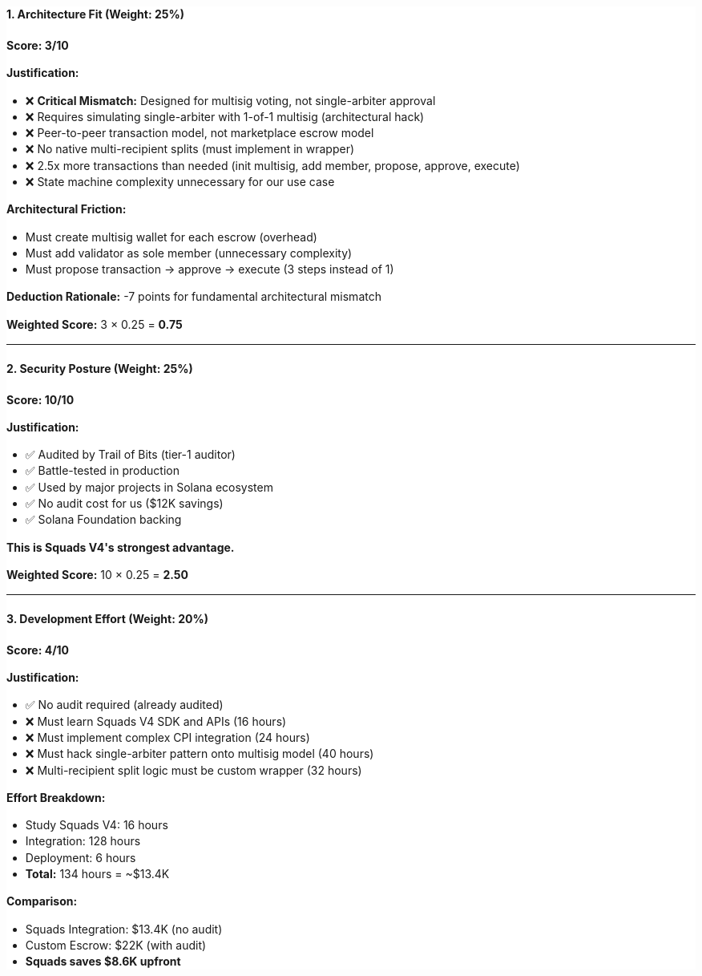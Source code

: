 #### 1. Architecture Fit (Weight: 25%)
**Score: 3/10**

**Justification:**
- ❌ **Critical Mismatch:** Designed for multisig voting, not single-arbiter approval
- ❌ Requires simulating single-arbiter with 1-of-1 multisig (architectural hack)
- ❌ Peer-to-peer transaction model, not marketplace escrow model
- ❌ No native multi-recipient splits (must implement in wrapper)
- ❌ 2.5x more transactions than needed (init multisig, add member, propose, approve, execute)
- ❌ State machine complexity unnecessary for our use case

**Architectural Friction:**
- Must create multisig wallet for each escrow (overhead)
- Must add validator as sole member (unnecessary complexity)
- Must propose transaction → approve → execute (3 steps instead of 1)

**Deduction Rationale:** -7 points for fundamental architectural mismatch

**Weighted Score:** 3 × 0.25 = **0.75**

---

#### 2. Security Posture (Weight: 25%)
**Score: 10/10**

**Justification:**
- ✅ Audited by Trail of Bits (tier-1 auditor)
- ✅ Battle-tested in production
- ✅ Used by major projects in Solana ecosystem
- ✅ No audit cost for us ($12K savings)
- ✅ Solana Foundation backing

**This is Squads V4's strongest advantage.**

**Weighted Score:** 10 × 0.25 = **2.50**

---

#### 3. Development Effort (Weight: 20%)
**Score: 4/10**

**Justification:**
- ✅ No audit required (already audited)
- ❌ Must learn Squads V4 SDK and APIs (16 hours)
- ❌ Must implement complex CPI integration (24 hours)
- ❌ Must hack single-arbiter pattern onto multisig model (40 hours)
- ❌ Multi-recipient split logic must be custom wrapper (32 hours)

**Effort Breakdown:**
- Study Squads V4: 16 hours
- Integration: 128 hours
- Deployment: 6 hours
- **Total:** 134 hours = ~$13.4K

**Comparison:**
- Squads Integration: $13.4K (no audit)
- Custom Escrow: $22K (with audit)
- **Squads saves $8.6K upfront**

